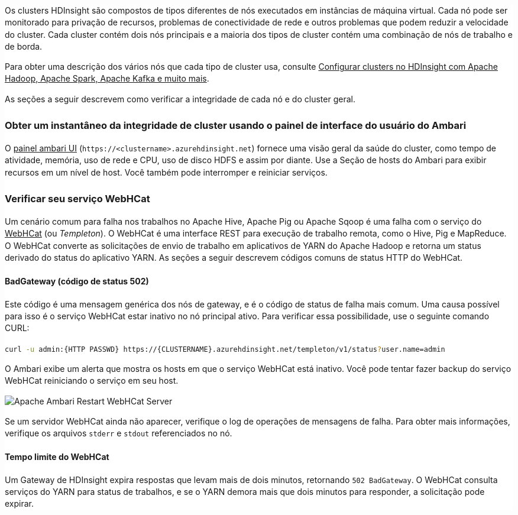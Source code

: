 Os clusters HDInsight são compostos de tipos diferentes de nós executados em instâncias de máquina virtual. Cada nó pode ser monitorado para privação de recursos, problemas de conectividade de rede e outros problemas que podem reduzir a velocidade do cluster. Cada cluster contém dois nós principais e a maioria dos tipos de cluster contém uma combinação de nós de trabalho e de borda. 

Para obter uma descrição dos vários nós que cada tipo de cluster usa, consulte [Configurar clusters no HDInsight com Apache Hadoop, Apache Spark, Apache Kafka e muito mais](hdinsight-hadoop-provision-linux-clusters.md).

As seções a seguir descrevem como verificar a integridade de cada nó e do cluster geral.

### <a name="get-a-snapshot-of-the-cluster-health-using-the-ambari-ui-dashboard"></a>Obter um instantâneo da integridade de cluster usando o painel de interface do usuário do Ambari

O [painel ambari UI](#view-cluster-configuration-settings-with-the-ambari-ui) (`https://<clustername>.azurehdinsight.net`) fornece uma visão geral da saúde do cluster, como tempo de atividade, memória, uso de rede e CPU, uso de disco HDFS e assim por diante. Use a Seção de hosts do Ambari para exibir recursos em um nível de host. Você também pode interromper e reiniciar serviços.

### <a name="check-your-webhcat-service"></a>Verificar seu serviço WebHCat

Um cenário comum para falha nos trabalhos no Apache Hive, Apache Pig ou Apache Sqoop é uma falha com o serviço do [WebHCat](hdinsight-hadoop-templeton-webhcat-debug-errors.md) (ou *Templeton*). O WebHCat é uma interface REST para execução de trabalho remota, como o Hive, Pig e MapReduce. O WebHCat converte as solicitações de envio de trabalho em aplicativos de YARN do Apache Hadoop e retorna um status derivado do status do aplicativo YARN.  As seções a seguir descrevem códigos comuns de status HTTP do WebHCat.

#### <a name="badgateway-502-status-code"></a>BadGateway (código de status 502)

Este código é uma mensagem genérica dos nós de gateway, e é o código de status de falha mais comum. Uma causa possível para isso é o serviço WebHCat estar inativo no nó principal ativo. Para verificar essa possibilidade, use o seguinte comando CURL:

```bash
curl -u admin:{HTTP PASSWD} https://{CLUSTERNAME}.azurehdinsight.net/templeton/v1/status?user.name=admin
```

O Ambari exibe um alerta que mostra os hosts em que o serviço WebHCat está inativo. Você pode tentar fazer backup do serviço WebHCat reiniciando o serviço em seu host.

![Apache Ambari Restart WebHCat Server](./media/hdinsight-troubleshoot-failed-cluster/restart-webhcat-server.png)

Se um servidor WebHCat ainda não aparecer, verifique o log de operações de mensagens de falha. Para obter mais informações, verifique os arquivos `stderr` e `stdout` referenciados no nó.

#### <a name="webhcat-times-out"></a>Tempo limite do WebHCat

Um Gateway de HDInsight expira respostas que levam mais de dois minutos, retornando `502 BadGateway`. O WebHCat consulta serviços do YARN para status de trabalhos, e se o YARN demora mais que dois minutos para responder, a solicitação pode expirar.
